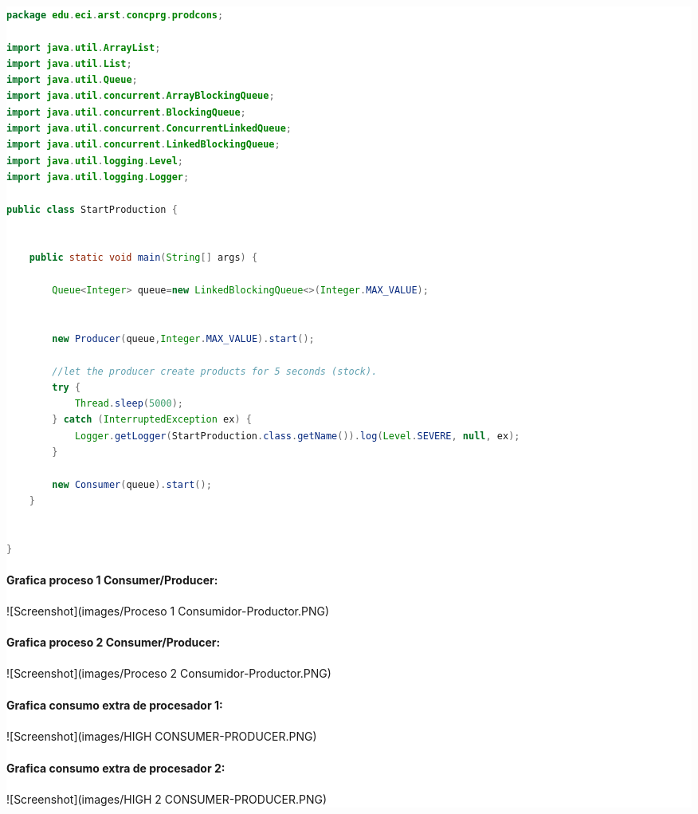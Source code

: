 ```java
package edu.eci.arst.concprg.prodcons;

import java.util.ArrayList;
import java.util.List;
import java.util.Queue;
import java.util.concurrent.ArrayBlockingQueue;
import java.util.concurrent.BlockingQueue;
import java.util.concurrent.ConcurrentLinkedQueue;
import java.util.concurrent.LinkedBlockingQueue;
import java.util.logging.Level;
import java.util.logging.Logger;

public class StartProduction {
    
    
    public static void main(String[] args) {
        
        Queue<Integer> queue=new LinkedBlockingQueue<>(Integer.MAX_VALUE);
        
        
        new Producer(queue,Integer.MAX_VALUE).start();
        
        //let the producer create products for 5 seconds (stock).
        try {
            Thread.sleep(5000);
        } catch (InterruptedException ex) {
            Logger.getLogger(StartProduction.class.getName()).log(Level.SEVERE, null, ex);
        }

        new Consumer(queue).start();
    }
    

}
```
#### Grafica proceso 1 Consumer/Producer:

![Screenshot](images/Proceso 1 Consumidor-Productor.PNG)

#### Grafica proceso 2 Consumer/Producer:

![Screenshot](images/Proceso 2 Consumidor-Productor.PNG)

#### Grafica consumo extra de procesador 1:

![Screenshot](images/HIGH CONSUMER-PRODUCER.PNG)

#### Grafica consumo extra de procesador 2:

![Screenshot](images/HIGH 2 CONSUMER-PRODUCER.PNG)
